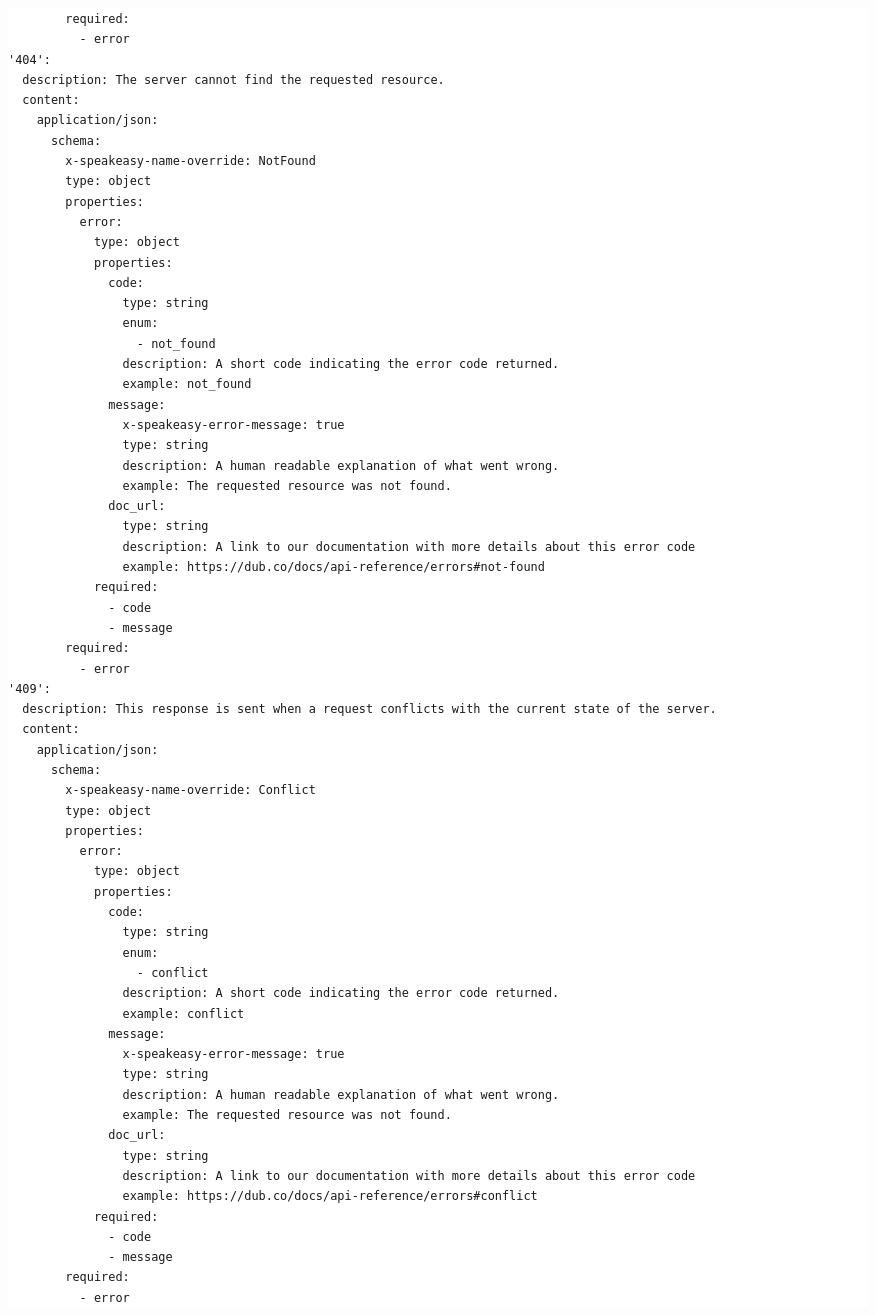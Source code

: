             required:
              - error
    '404':
      description: The server cannot find the requested resource.
      content:
        application/json:
          schema:
            x-speakeasy-name-override: NotFound
            type: object
            properties:
              error:
                type: object
                properties:
                  code:
                    type: string
                    enum:
                      - not_found
                    description: A short code indicating the error code returned.
                    example: not_found
                  message:
                    x-speakeasy-error-message: true
                    type: string
                    description: A human readable explanation of what went wrong.
                    example: The requested resource was not found.
                  doc_url:
                    type: string
                    description: A link to our documentation with more details about this error code
                    example: https://dub.co/docs/api-reference/errors#not-found
                required:
                  - code
                  - message
            required:
              - error
    '409':
      description: This response is sent when a request conflicts with the current state of the server.
      content:
        application/json:
          schema:
            x-speakeasy-name-override: Conflict
            type: object
            properties:
              error:
                type: object
                properties:
                  code:
                    type: string
                    enum:
                      - conflict
                    description: A short code indicating the error code returned.
                    example: conflict
                  message:
                    x-speakeasy-error-message: true
                    type: string
                    description: A human readable explanation of what went wrong.
                    example: The requested resource was not found.
                  doc_url:
                    type: string
                    description: A link to our documentation with more details about this error code
                    example: https://dub.co/docs/api-reference/errors#conflict
                required:
                  - code
                  - message
            required:
              - error